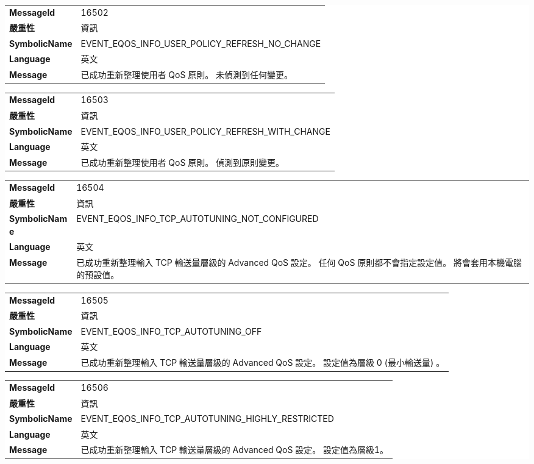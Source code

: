 |||
|-|-|
|**MessageId**|16502|
|**嚴重性**|資訊|
|**SymbolicName**|EVENT_EQOS_INFO_USER_POLICY_REFRESH_NO_CHANGE|
|**Language**|英文|
|**Message**|已成功重新整理使用者 QoS 原則。 未偵測到任何變更。|

|||
|-|-|
|**MessageId**|16503|
|**嚴重性**|資訊|
|**SymbolicName**|EVENT_EQOS_INFO_USER_POLICY_REFRESH_WITH_CHANGE|
|**Language**|英文|
|**Message**|已成功重新整理使用者 QoS 原則。 偵測到原則變更。|

|||
|-|-|
|**MessageId**|16504|
|**嚴重性**|資訊|
|**SymbolicName**|EVENT_EQOS_INFO_TCP_AUTOTUNING_NOT_CONFIGURED|
|**Language**|英文|
|**Message**|已成功重新整理輸入 TCP 輸送量層級的 Advanced QoS 設定。 任何 QoS 原則都不會指定設定值。 將會套用本機電腦的預設值。|

|||
|-|-|
|**MessageId**|16505|
|**嚴重性**|資訊|
|**SymbolicName**|EVENT_EQOS_INFO_TCP_AUTOTUNING_OFF|
|**Language**|英文|
|**Message**|已成功重新整理輸入 TCP 輸送量層級的 Advanced QoS 設定。 設定值為層級 0 (最小輸送量) 。|

|||
|-|-|
|**MessageId**|16506|
|**嚴重性**|資訊|
|**SymbolicName**|EVENT_EQOS_INFO_TCP_AUTOTUNING_HIGHLY_RESTRICTED|
|**Language**|英文|
|**Message**|已成功重新整理輸入 TCP 輸送量層級的 Advanced QoS 設定。 設定值為層級1。|
